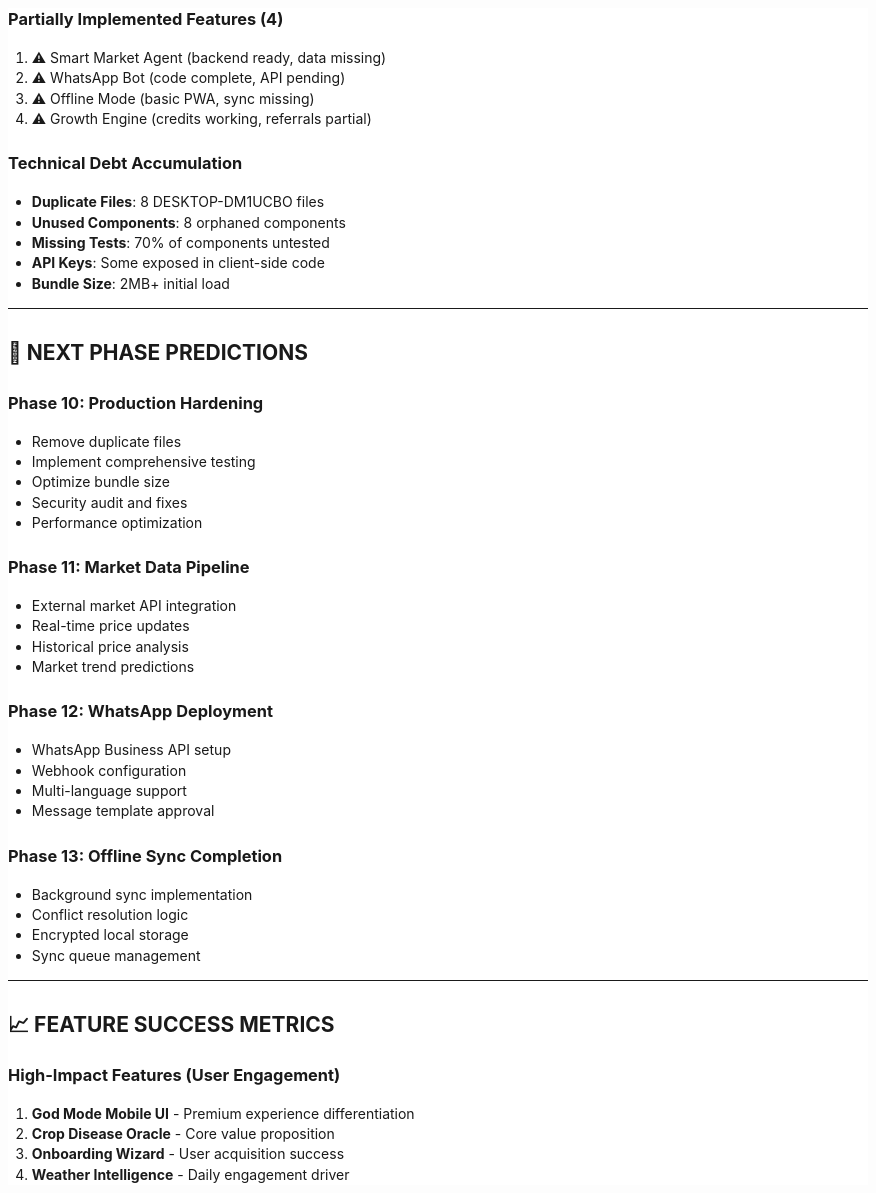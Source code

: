 ### Partially Implemented Features (4)
1. ⚠️ Smart Market Agent (backend ready, data missing)
2. ⚠️ WhatsApp Bot (code complete, API pending)
3. ⚠️ Offline Mode (basic PWA, sync missing)
4. ⚠️ Growth Engine (credits working, referrals partial)

### Technical Debt Accumulation
- **Duplicate Files**: 8 DESKTOP-DM1UCBO files
- **Unused Components**: 8 orphaned components
- **Missing Tests**: 70% of components untested
- **API Keys**: Some exposed in client-side code
- **Bundle Size**: 2MB+ initial load

---

## 🚀 NEXT PHASE PREDICTIONS

### Phase 10: Production Hardening
- Remove duplicate files
- Implement comprehensive testing
- Optimize bundle size
- Security audit and fixes
- Performance optimization

### Phase 11: Market Data Pipeline
- External market API integration
- Real-time price updates
- Historical price analysis
- Market trend predictions

### Phase 12: WhatsApp Deployment
- WhatsApp Business API setup
- Webhook configuration
- Multi-language support
- Message template approval

### Phase 13: Offline Sync Completion
- Background sync implementation
- Conflict resolution logic
- Encrypted local storage
- Sync queue management

---

## 📈 FEATURE SUCCESS METRICS

### High-Impact Features (User Engagement)
1. **God Mode Mobile UI** - Premium experience differentiation
2. **Crop Disease Oracle** - Core value proposition
3. **Onboarding Wizard** - User acquisition success
4. **Weather Intelligence** - Daily engagement driver
